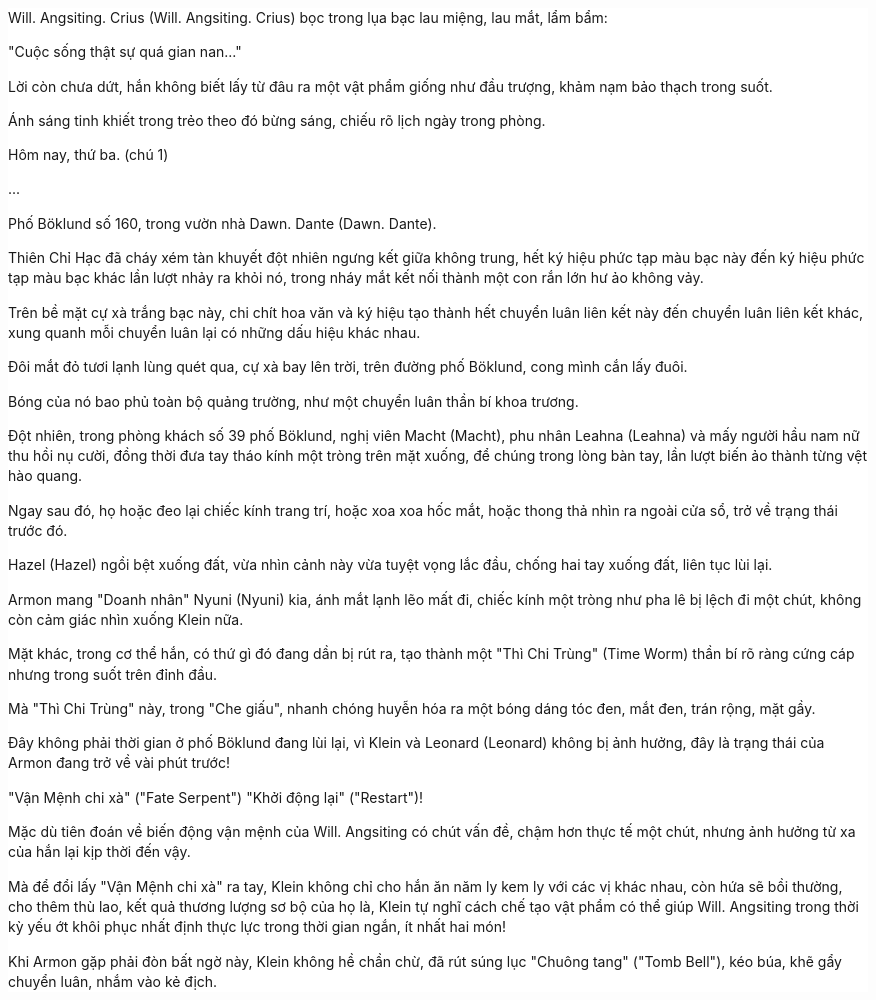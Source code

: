Will. Angsiting. Crius (Will. Angsiting. Crius) bọc trong lụa bạc lau miệng, lau mắt, lẩm bẩm:

"Cuộc sống thật sự quá gian nan..."

Lời còn chưa dứt, hắn không biết lấy từ đâu ra một vật phẩm giống như đầu trượng, khảm nạm bảo thạch trong suốt.

Ánh sáng tinh khiết trong trẻo theo đó bừng sáng, chiếu rõ lịch ngày trong phòng.

Hôm nay, thứ ba. (chú 1)

...

Phố Böklund số 160, trong vườn nhà Dawn. Dante (Dawn. Dante).

Thiên Chỉ Hạc đã cháy xém tàn khuyết đột nhiên ngưng kết giữa không trung, hết ký hiệu phức tạp màu bạc này đến ký hiệu phức tạp màu bạc khác lần lượt nhảy ra khỏi nó, trong nháy mắt kết nối thành một con rắn lớn hư ảo không vảy.

Trên bề mặt cự xà trắng bạc này, chi chít hoa văn và ký hiệu tạo thành hết chuyển luân liên kết này đến chuyển luân liên kết khác, xung quanh mỗi chuyển luân lại có những dấu hiệu khác nhau.

Đôi mắt đỏ tươi lạnh lùng quét qua, cự xà bay lên trời, trên đường phố Böklund, cong mình cắn lấy đuôi.

Bóng của nó bao phủ toàn bộ quảng trường, như một chuyển luân thần bí khoa trương.

Đột nhiên, trong phòng khách số 39 phố Böklund, nghị viên Macht (Macht), phu nhân Leahna (Leahna) và mấy người hầu nam nữ thu hồi nụ cười, đồng thời đưa tay tháo kính một tròng trên mặt xuống, để chúng trong lòng bàn tay, lần lượt biến ảo thành từng vệt hào quang.

Ngay sau đó, họ hoặc đeo lại chiếc kính trang trí, hoặc xoa xoa hốc mắt, hoặc thong thả nhìn ra ngoài cửa sổ, trở về trạng thái trước đó.

Hazel (Hazel) ngồi bệt xuống đất, vừa nhìn cảnh này vừa tuyệt vọng lắc đầu, chống hai tay xuống đất, liên tục lùi lại.

Armon mang "Doanh nhân" Nyuni (Nyuni) kia, ánh mắt lạnh lẽo mất đi, chiếc kính một tròng như pha lê bị lệch đi một chút, không còn cảm giác nhìn xuống Klein nữa.

Mặt khác, trong cơ thể hắn, có thứ gì đó đang dần bị rút ra, tạo thành một "Thì Chi Trùng" (Time Worm) thần bí rõ ràng cứng cáp nhưng trong suốt trên đỉnh đầu.

Mà "Thì Chi Trùng" này, trong "Che giấu", nhanh chóng huyễn hóa ra một bóng dáng tóc đen, mắt đen, trán rộng, mặt gầy.

Đây không phải thời gian ở phố Böklund đang lùi lại, vì Klein và Leonard (Leonard) không bị ảnh hưởng, đây là trạng thái của Armon đang trở về vài phút trước!

"Vận Mệnh chi xà" ("Fate Serpent") "Khởi động lại" ("Restart")!

Mặc dù tiên đoán về biến động vận mệnh của Will. Angsiting có chút vấn đề, chậm hơn thực tế một chút, nhưng ảnh hưởng từ xa của hắn lại kịp thời đến vậy.

Mà để đổi lấy "Vận Mệnh chi xà" ra tay, Klein không chỉ cho hắn ăn năm ly kem ly với các vị khác nhau, còn hứa sẽ bồi thường, cho thêm thù lao, kết quả thương lượng sơ bộ của họ là, Klein tự nghĩ cách chế tạo vật phẩm có thể giúp Will. Angsiting trong thời kỳ yếu ớt khôi phục nhất định thực lực trong thời gian ngắn, ít nhất hai món!

Khi Armon gặp phải đòn bất ngờ này, Klein không hề chần chừ, đã rút súng lục "Chuông tang" ("Tomb Bell"), kéo búa, khẽ gẩy chuyển luân, nhắm vào kẻ địch.
